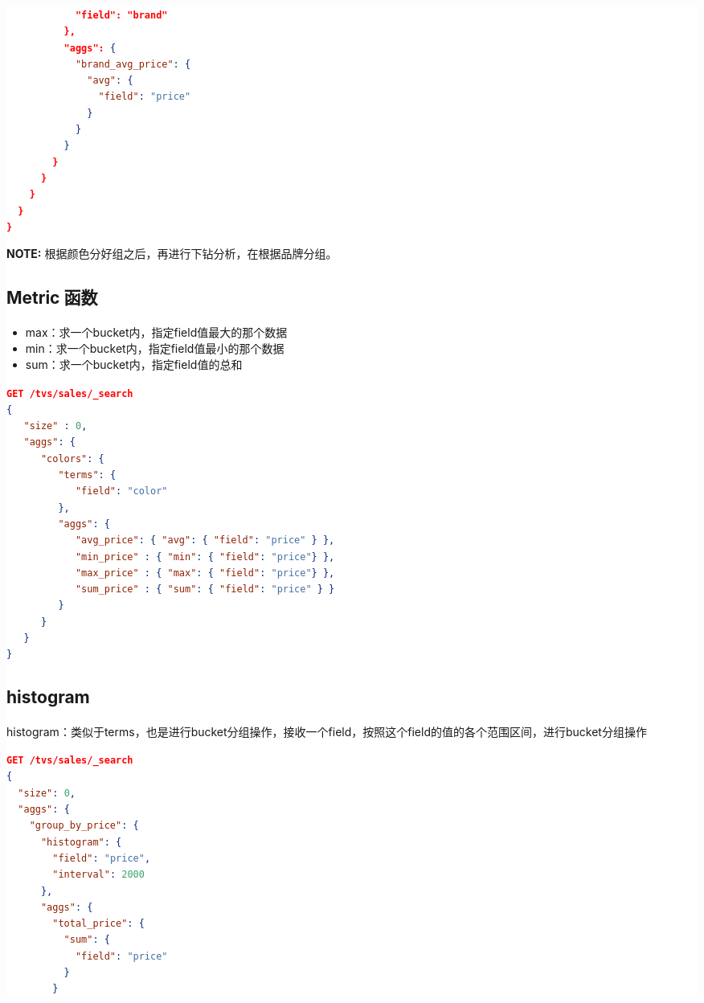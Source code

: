 ```json
            "field": "brand"
          },
          "aggs": {
            "brand_avg_price": {
              "avg": {
                "field": "price"
              }
            }
          }
        }
      }
    }
  }
}
```

**NOTE:** 根据颜色分好组之后，再进行下钻分析，在根据品牌分组。


## Metric 函数

* max：求一个bucket内，指定field值最大的那个数据
* min：求一个bucket内，指定field值最小的那个数据
* sum：求一个bucket内，指定field值的总和

```json
GET /tvs/sales/_search
{
   "size" : 0,
   "aggs": {
      "colors": {
         "terms": {
            "field": "color"
         },
         "aggs": {
            "avg_price": { "avg": { "field": "price" } },
            "min_price" : { "min": { "field": "price"} }, 
            "max_price" : { "max": { "field": "price"} },
            "sum_price" : { "sum": { "field": "price" } } 
         }
      }
   }
}
```

## histogram

histogram：类似于terms，也是进行bucket分组操作，接收一个field，按照这个field的值的各个范围区间，进行bucket分组操作

```json
GET /tvs/sales/_search
{
  "size": 0,
  "aggs": {
    "group_by_price": {
      "histogram": {
        "field": "price",
        "interval": 2000
      },
      "aggs": {
        "total_price": {
          "sum": {
            "field": "price"
          }
        }
```